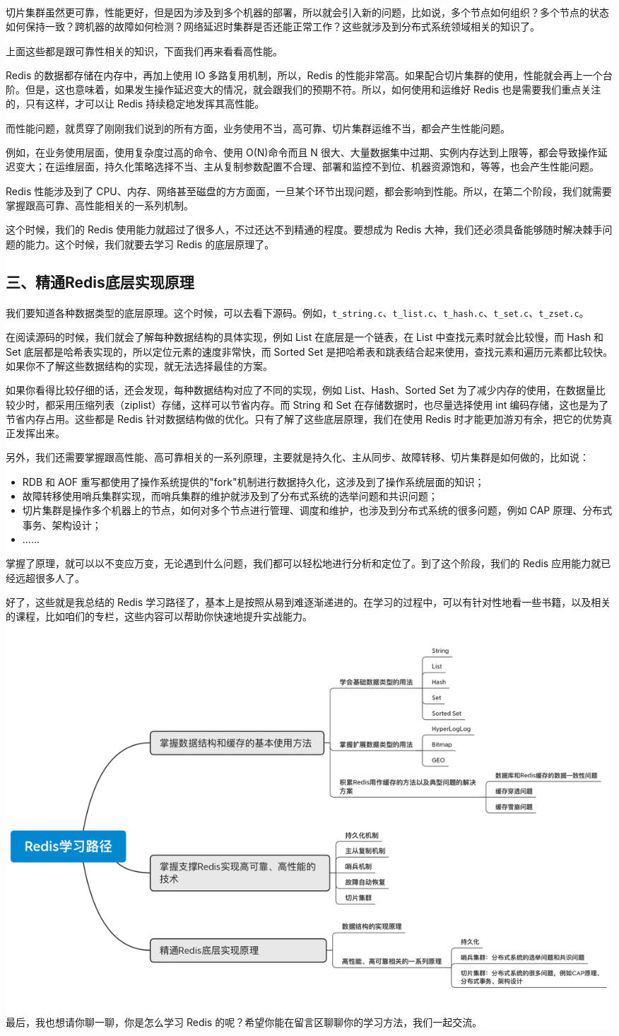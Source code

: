 切片集群虽然更可靠，性能更好，但是因为涉及到多个机器的部署，所以就会引入新的问题，比如说，多个节点如何组织？多个节点的状态如何保持一致？跨机器的故障如何检测？网络延迟时集群是否还能正常工作？这些就涉及到分布式系统领域相关的知识了。

上面这些都是跟可靠性相关的知识，下面我们再来看看高性能。

Redis 的数据都存储在内存中，再加上使用 IO 多路复用机制，所以，Redis 的性能非常高。如果配合切片集群的使用，性能就会再上一个台阶。但是，这也意味着，如果发生操作延迟变大的情况，就会跟我们的预期不符。所以，如何使用和运维好 Redis 也是需要我们重点关注的，只有这样，才可以让 Redis 持续稳定地发挥其高性能。

而性能问题，就贯穿了刚刚我们说到的所有方面，业务使用不当，高可靠、切片集群运维不当，都会产生性能问题。

例如，在业务使用层面，使用复杂度过高的命令、使用 O(N)命令而且 N 很大、大量数据集中过期、实例内存达到上限等，都会导致操作延迟变大；在运维层面，持久化策略选择不当、主从复制参数配置不合理、部署和监控不到位、机器资源饱和，等等，也会产生性能问题。

Redis 性能涉及到了 CPU、内存、网络甚至磁盘的方方面面，一旦某个环节出现问题，都会影响到性能。所以，在第二个阶段，我们就需要掌握跟高可靠、高性能相关的一系列机制。

这个时候，我们的 Redis 使用能力就超过了很多人，不过还达不到精通的程度。要想成为 Redis 大神，我们还必须具备能够随时解决棘手问题的能力。这个时候，我们就要去学习 Redis 的底层原理了。

## 三、精通Redis底层实现原理

我们要知道各种数据类型的底层原理。这个时候，可以去看下源码。例如，`t_string.c`、`t_list.c`、`t_hash.c`、`t_set.c`、`t_zset.c`。

在阅读源码的时候，我们就会了解每种数据结构的具体实现，例如 List 在底层是一个链表，在 List 中查找元素时就会比较慢，而 Hash 和 Set 底层都是哈希表实现的，所以定位元素的速度非常快，而 Sorted Set 是把哈希表和跳表结合起来使用，查找元素和遍历元素都比较快。如果你不了解这些数据结构的实现，就无法选择最佳的方案。

如果你看得比较仔细的话，还会发现，每种数据结构对应了不同的实现，例如 List、Hash、Sorted Set 为了减少内存的使用，在数据量比较少时，都采用压缩列表（ziplist）存储，这样可以节省内存。而 String 和 Set 在存储数据时，也尽量选择使用 int 编码存储，这也是为了节省内存占用。这些都是 Redis 针对数据结构做的优化。只有了解了这些底层原理，我们在使用 Redis 时才能更加游刃有余，把它的优势真正发挥出来。

另外，我们还需要掌握跟高性能、高可靠相关的一系列原理，主要就是持久化、主从同步、故障转移、切片集群是如何做的，比如说：

- RDB 和 AOF 重写都使用了操作系统提供的"fork"机制进行数据持久化，这涉及到了操作系统层面的知识；
- 故障转移使用哨兵集群实现，而哨兵集群的维护就涉及到了分布式系统的选举问题和共识问题；
- 切片集群是操作多个机器上的节点，如何对多个节点进行管理、调度和维护，也涉及到分布式系统的很多问题，例如 CAP 原理、分布式事务、架构设计；
- ……

掌握了原理，就可以以不变应万变，无论遇到什么问题，我们都可以轻松地进行分析和定位了。到了这个阶段，我们的 Redis 应用能力就已经远超很多人了。

好了，这些就是我总结的 Redis 学习路径了，基本上是按照从易到难逐渐递进的。在学习的过程中，可以有针对性地看一些书籍，以及相关的课程，比如咱们的专栏，这些内容可以帮助你快速地提升实战能力。

![](<%E5%8A%A0%E9%A4%90%EF%BC%88%E4%BA%8C%EF%BC%89_%20%E7%94%A8%E6%88%B7Kaito%EF%BC%9A%E6%88%91%E6%98%AF%E5%A6%82%E4%BD%95%E5%AD%A6%E4%B9%A0Redis%E7%9A%84%EF%BC%9F.resource/0e7b8c42d1daf631b19c7164ac4bdf3c.jpg>)

最后，我也想请你聊一聊，你是怎么学习 Redis 的呢？希望你能在留言区聊聊你的学习方法，我们一起交流。

